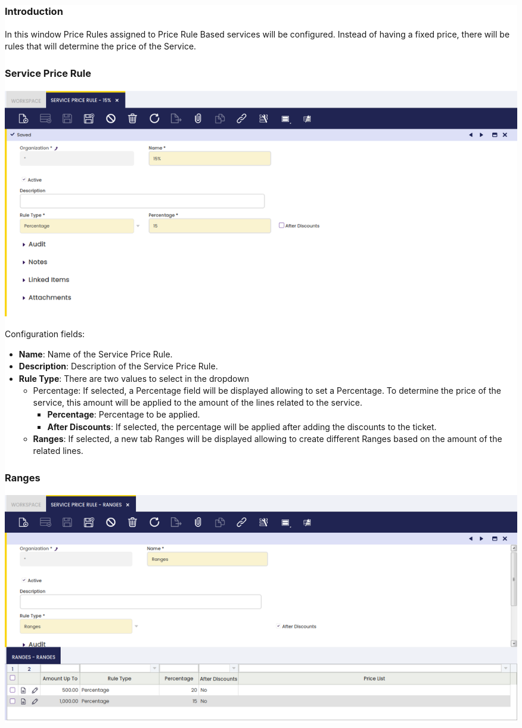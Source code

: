 ### **Introduction**

In this window Price Rules assigned to Price Rule Based services will be configured. Instead of having a fixed price, there will be rules that will determine the price of the Service.

### **Service Price Rule**

![](/assets/drive/X9LCI62xbhWb8fv-Kd56CnOQGzy2Bw1KXj1frgulzwbMa3UkXVFW2GtKdR1a0-BIXVVRePT4wgfzFCFI8LpQAZv66zLqQTzVV_5LuiBKK8wZecnNvki6Pu3rJ-4OBccqbSfCm45H2zJ4eX4xgw.png)

Configuration fields:

- **Name**: Name of the Service Price Rule.
- **Description**: Description of the Service Price Rule.
- **Rule Type**: There are two values to select in the dropdown
  - Percentage: If selected, a Percentage field will be displayed allowing to set a Percentage. To determine the price of the service, this amount will be applied to the amount of the lines related to the service.
    - **Percentage**: Percentage to be applied.
    - **After Discounts**: If selected, the percentage will be applied after adding the discounts to the ticket.
  - **Ranges**: If selected, a new tab Ranges will be displayed allowing to create different Ranges based on the amount of the related lines.

### **Ranges**

![](/assets/drive/QwjLn0C5fh2kKYl7P1q381tMurECKsFm_xLVCviWtFqf48yaxSa0PfpjwM80ji2kQQmDQC3VQVL6YQYyRu9y39AgLl19QBGYO4E2iAXV7cC1qINdvHtHTYAQGmQCDrVeqBr-Jnhd_TVcKDDWcw.png)